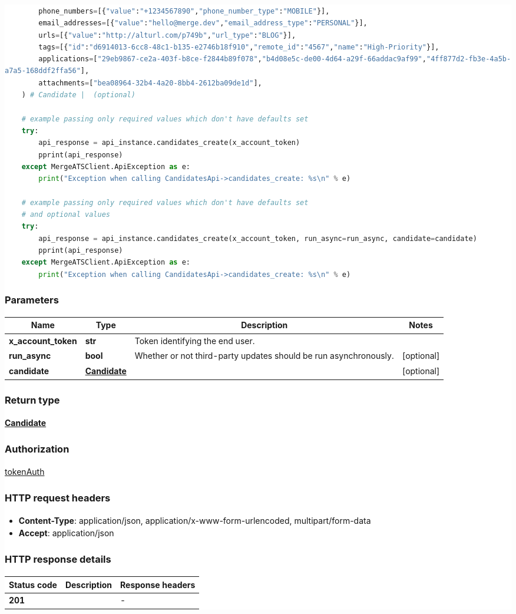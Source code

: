 ```python
        phone_numbers=[{"value":"+1234567890","phone_number_type":"MOBILE"}],
        email_addresses=[{"value":"hello@merge.dev","email_address_type":"PERSONAL"}],
        urls=[{"value":"http://alturl.com/p749b","url_type":"BLOG"}],
        tags=[{"id":"d6914013-6cc8-48c1-b135-e2746b18f910","remote_id":"4567","name":"High-Priority"}],
        applications=["29eb9867-ce2a-403f-b8ce-f2844b89f078","b4d08e5c-de00-4d64-a29f-66addac9af99","4ff877d2-fb3e-4a5b-a7a5-168ddf2ffa56"],
        attachments=["bea08964-32b4-4a20-8bb4-2612ba09de1d"],
    ) # Candidate |  (optional)

    # example passing only required values which don't have defaults set
    try:
        api_response = api_instance.candidates_create(x_account_token)
        pprint(api_response)
    except MergeATSClient.ApiException as e:
        print("Exception when calling CandidatesApi->candidates_create: %s\n" % e)

    # example passing only required values which don't have defaults set
    # and optional values
    try:
        api_response = api_instance.candidates_create(x_account_token, run_async=run_async, candidate=candidate)
        pprint(api_response)
    except MergeATSClient.ApiException as e:
        print("Exception when calling CandidatesApi->candidates_create: %s\n" % e)
```

### Parameters

Name | Type | Description  | Notes
------------- | ------------- | ------------- | -------------
 **x_account_token** | **str**| Token identifying the end user. |
 **run_async** | **bool**| Whether or not third-party updates should be run asynchronously. | [optional]
 **candidate** | [**Candidate**](Candidate.md)|  | [optional]

### Return type

[**Candidate**](Candidate.md)

### Authorization

[tokenAuth](../README.md#tokenAuth)

### HTTP request headers

 - **Content-Type**: application/json, application/x-www-form-urlencoded, multipart/form-data
 - **Accept**: application/json

### HTTP response details
| Status code | Description | Response headers |
|-------------|-------------|------------------|
**201** |  |  -  |
